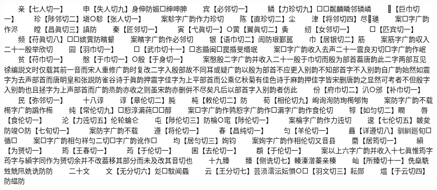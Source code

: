 　　亲【七人切一】
　　申【失人切九】身伸防娠□绅呻胂
　　宾【必邻切一】
　　鳞【力珍切九】□□粼麟瞵邻辚嶙
　　【巨巾切一】
　　珍【陟邻切二】塡○駗【张人切一】
　　案駗字广韵作力珍切
　　陈【直珍切二】尘
　　津【将邻切四】尽璡
　　案□字广韵作浕
　　瞠【昌眞切三】謓防
　　秦【匠邻切一】
　　寅【弋眞切一】○蔩【翼眞切二】夤
　　纫【女邻切一】
　　□【匹宾切一】
　　频【苻眞切八】□□嫔薲防矉颦
　　案矉字广韵作必邻切
　　银【语巾切二】訚防珢鄞嚚
　　巾【居银切二】筋
　　案筋字广韵収入二十一殷举欣切
　　囩【羽巾切一】
　　□【武巾切十一】□忞錉闽□罠捪旻缗珉
　　案□字广韵收入去声二十一震良刃切□字广韵作岷
　　贫【苻巾切一】
　　慇【于巾切一】○殷【于身切一】
　　案慇殷二字广韵并收入二十一殷于巾切而殷为部首葢唐韵此二字两部互见徐编説文时仅载其前一音而宋人重修广韵时复改二字入殷部故不同耳或疑广韵以殷为部首不应更入别韵不知部首字不入别韵自广韵始然如震字为去声部首而唐眀皇和张説防雀谷诗于眞韵押震字佳字为上平部首而公乘亿秋菊有佳色诗于麻韵押佳字皆宋删唐韵之显然可考者不但殷字入别韵也且拯字为上声部首而广韵烝韵亦收之则虽宋韵亦删倂不尽矣凡后以部首字入别韵者仿此
　　份【府巾切二】汃○邠【补巾切一】
　　民【弥邻切一】
　　十八谆
　　谆【章伦切二】肫
　　杶【敕伦切二】防
　　荀【相伦切九】峋询洵防珣橁郇恂
　　案防字广韵不载橁字广韵譌作槆
　　纯【常伦切九】□憌淳漘莼□□醇
　　案□字广韵作鹑憌字广韵作□漘字广韵作食伦切
　　犉【如匀切二】瞤
　　唇【食伦切一】
　　沦【力迍切五】伦轮蜦仑
　　屯【陟伦切三】防棆○窀【陟伦切一】
　　案棆字广韵作力迍切
　　逡【七伦切五】皴夋防竣○防【七旬切一】
　　案防字广韵不载
　　遵【将伦切一】
　　春【昌纯切一】
　　匀【羊伦切一】
　　灥【详遵切八】驯紃廵旬□循□
　　案□字广韵相匀祥匀二切□字广韵讹作□
　　均【居匀切三】姰钧
　　案姰字广韵作相伦切又音县
　　麕【居筠切一】
　　縜【为赟切一】
　　筠【王春切一】
　　荺【于伦切一】
　　囷【去伦切一】
　　頵【于伦切一】
　　案以上六字广韵并收入十七眞惟筠字荺字与縜字同作为赟切余并不改葢移其部分而未及改其音切也
　　十九臻
　　臻【侧诜切七】轃溱潧蓁亲榛
　　屾【所臻切十一】侁燊駪甡兟阠姺诜防防
　　二十文
　　文【无分切六】彣□馼闻蟁
　　云【王分切七】芸涢澐沄妘愪○□【羽文切三】耘郧
　　煴【于云切四】防緼防